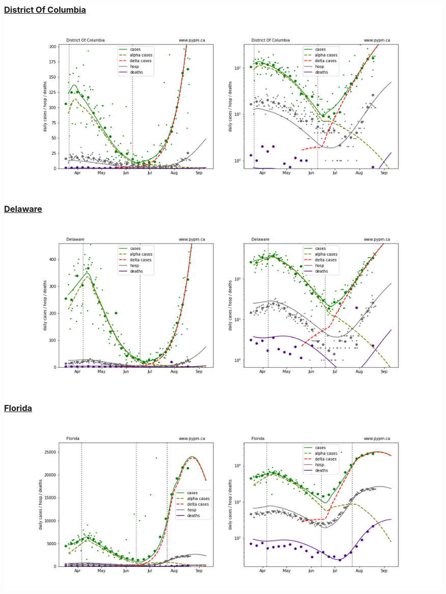 ### [District Of Columbia](img/dc_2_9_0822.pdf)

![dc](img/dc_2_9_0822.png)

### [Delaware](img/de_2_9_0822.pdf)

![de](img/de_2_9_0822.png)

### [Florida](img/fl_2_9_0822.pdf)

![fl](img/fl_2_9_0822.png)

